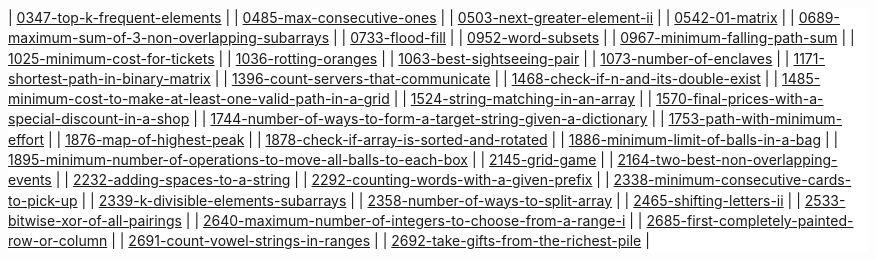 | [0347-top-k-frequent-elements](https://github.com/Debraj550/LeetCodeGrind/tree/master/0347-top-k-frequent-elements) |
| [0485-max-consecutive-ones](https://github.com/Debraj550/LeetCodeGrind/tree/master/0485-max-consecutive-ones) |
| [0503-next-greater-element-ii](https://github.com/Debraj550/LeetCodeGrind/tree/master/0503-next-greater-element-ii) |
| [0542-01-matrix](https://github.com/Debraj550/LeetCodeGrind/tree/master/0542-01-matrix) |
| [0689-maximum-sum-of-3-non-overlapping-subarrays](https://github.com/Debraj550/LeetCodeGrind/tree/master/0689-maximum-sum-of-3-non-overlapping-subarrays) |
| [0733-flood-fill](https://github.com/Debraj550/LeetCodeGrind/tree/master/0733-flood-fill) |
| [0952-word-subsets](https://github.com/Debraj550/LeetCodeGrind/tree/master/0952-word-subsets) |
| [0967-minimum-falling-path-sum](https://github.com/Debraj550/LeetCodeGrind/tree/master/0967-minimum-falling-path-sum) |
| [1025-minimum-cost-for-tickets](https://github.com/Debraj550/LeetCodeGrind/tree/master/1025-minimum-cost-for-tickets) |
| [1036-rotting-oranges](https://github.com/Debraj550/LeetCodeGrind/tree/master/1036-rotting-oranges) |
| [1063-best-sightseeing-pair](https://github.com/Debraj550/LeetCodeGrind/tree/master/1063-best-sightseeing-pair) |
| [1073-number-of-enclaves](https://github.com/Debraj550/LeetCodeGrind/tree/master/1073-number-of-enclaves) |
| [1171-shortest-path-in-binary-matrix](https://github.com/Debraj550/LeetCodeGrind/tree/master/1171-shortest-path-in-binary-matrix) |
| [1396-count-servers-that-communicate](https://github.com/Debraj550/LeetCodeGrind/tree/master/1396-count-servers-that-communicate) |
| [1468-check-if-n-and-its-double-exist](https://github.com/Debraj550/LeetCodeGrind/tree/master/1468-check-if-n-and-its-double-exist) |
| [1485-minimum-cost-to-make-at-least-one-valid-path-in-a-grid](https://github.com/Debraj550/LeetCodeGrind/tree/master/1485-minimum-cost-to-make-at-least-one-valid-path-in-a-grid) |
| [1524-string-matching-in-an-array](https://github.com/Debraj550/LeetCodeGrind/tree/master/1524-string-matching-in-an-array) |
| [1570-final-prices-with-a-special-discount-in-a-shop](https://github.com/Debraj550/LeetCodeGrind/tree/master/1570-final-prices-with-a-special-discount-in-a-shop) |
| [1744-number-of-ways-to-form-a-target-string-given-a-dictionary](https://github.com/Debraj550/LeetCodeGrind/tree/master/1744-number-of-ways-to-form-a-target-string-given-a-dictionary) |
| [1753-path-with-minimum-effort](https://github.com/Debraj550/LeetCodeGrind/tree/master/1753-path-with-minimum-effort) |
| [1876-map-of-highest-peak](https://github.com/Debraj550/LeetCodeGrind/tree/master/1876-map-of-highest-peak) |
| [1878-check-if-array-is-sorted-and-rotated](https://github.com/Debraj550/LeetCodeGrind/tree/master/1878-check-if-array-is-sorted-and-rotated) |
| [1886-minimum-limit-of-balls-in-a-bag](https://github.com/Debraj550/LeetCodeGrind/tree/master/1886-minimum-limit-of-balls-in-a-bag) |
| [1895-minimum-number-of-operations-to-move-all-balls-to-each-box](https://github.com/Debraj550/LeetCodeGrind/tree/master/1895-minimum-number-of-operations-to-move-all-balls-to-each-box) |
| [2145-grid-game](https://github.com/Debraj550/LeetCodeGrind/tree/master/2145-grid-game) |
| [2164-two-best-non-overlapping-events](https://github.com/Debraj550/LeetCodeGrind/tree/master/2164-two-best-non-overlapping-events) |
| [2232-adding-spaces-to-a-string](https://github.com/Debraj550/LeetCodeGrind/tree/master/2232-adding-spaces-to-a-string) |
| [2292-counting-words-with-a-given-prefix](https://github.com/Debraj550/LeetCodeGrind/tree/master/2292-counting-words-with-a-given-prefix) |
| [2338-minimum-consecutive-cards-to-pick-up](https://github.com/Debraj550/LeetCodeGrind/tree/master/2338-minimum-consecutive-cards-to-pick-up) |
| [2339-k-divisible-elements-subarrays](https://github.com/Debraj550/LeetCodeGrind/tree/master/2339-k-divisible-elements-subarrays) |
| [2358-number-of-ways-to-split-array](https://github.com/Debraj550/LeetCodeGrind/tree/master/2358-number-of-ways-to-split-array) |
| [2465-shifting-letters-ii](https://github.com/Debraj550/LeetCodeGrind/tree/master/2465-shifting-letters-ii) |
| [2533-bitwise-xor-of-all-pairings](https://github.com/Debraj550/LeetCodeGrind/tree/master/2533-bitwise-xor-of-all-pairings) |
| [2640-maximum-number-of-integers-to-choose-from-a-range-i](https://github.com/Debraj550/LeetCodeGrind/tree/master/2640-maximum-number-of-integers-to-choose-from-a-range-i) |
| [2685-first-completely-painted-row-or-column](https://github.com/Debraj550/LeetCodeGrind/tree/master/2685-first-completely-painted-row-or-column) |
| [2691-count-vowel-strings-in-ranges](https://github.com/Debraj550/LeetCodeGrind/tree/master/2691-count-vowel-strings-in-ranges) |
| [2692-take-gifts-from-the-richest-pile](https://github.com/Debraj550/LeetCodeGrind/tree/master/2692-take-gifts-from-the-richest-pile) |